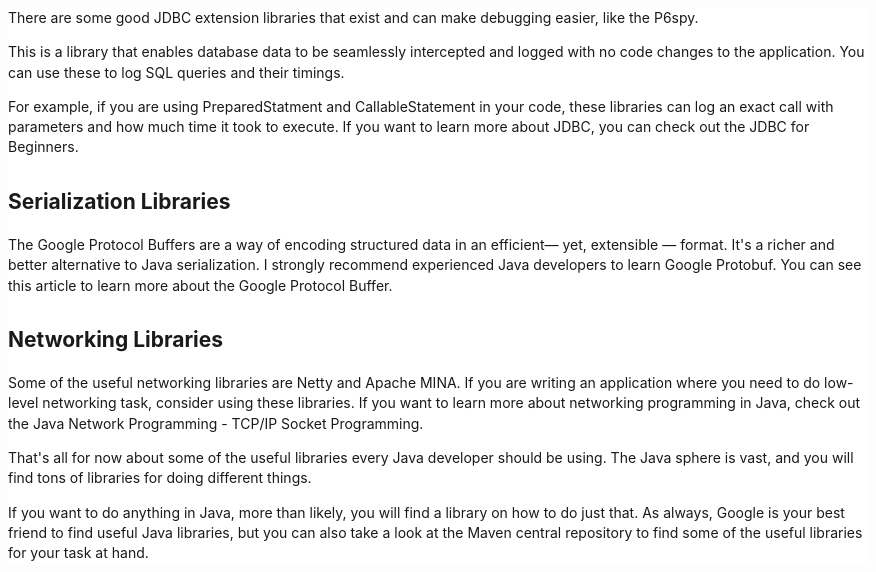 There are some good JDBC extension libraries that exist and can make debugging easier, like the P6spy.

This is a library that enables database data to be seamlessly intercepted and logged with no code changes to the application. You can use these to log SQL queries and their timings.

For example, if you are using PreparedStatment and CallableStatement in your code, these libraries can log an exact call with parameters and how much time it took to execute.
If you want to learn more about JDBC, you can check out the JDBC for Beginners. 

## Serialization Libraries

The Google Protocol Buffers are a way of encoding structured data in an efficient— yet, extensible — format. It's a richer and better alternative to Java serialization. I strongly recommend experienced Java developers to learn Google Protobuf. You can see this article to learn more about the Google Protocol Buffer.

## Networking Libraries

Some of the useful networking libraries are Netty and Apache MINA. If you are writing an application where you need to do low-level networking task, consider using these libraries. If you want to learn more about networking programming in Java, check out the Java Network Programming - TCP/IP Socket Programming.

That's all for now about some of the useful libraries every Java developer should be using. The Java sphere is vast, and you will find tons of libraries for doing different things.

If you want to do anything in Java, more than likely, you will find a library on how to do just that. As always, Google is your best friend to find useful Java libraries, but you can also take a look at the Maven central repository to find some of the useful libraries for your task at hand.